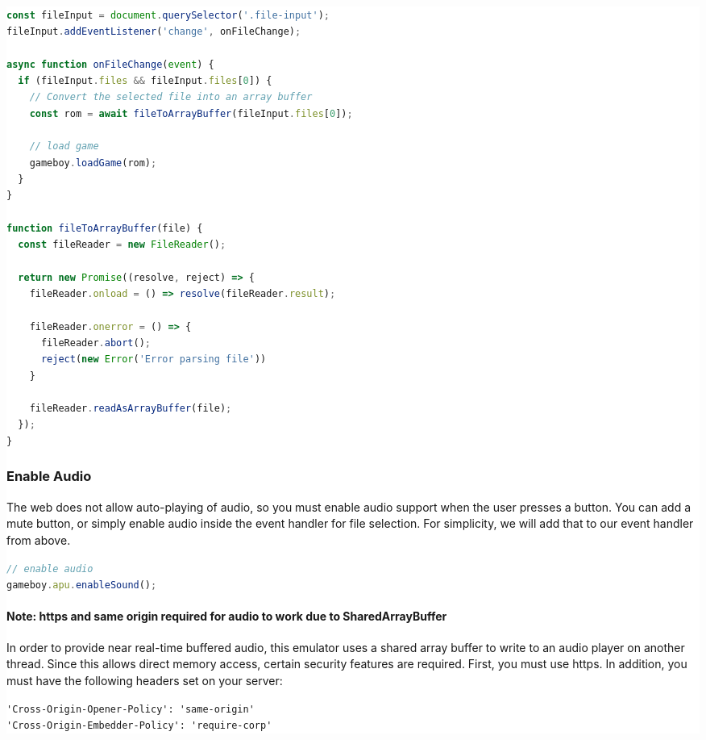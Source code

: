 ```js
const fileInput = document.querySelector('.file-input');
fileInput.addEventListener('change', onFileChange);

async function onFileChange(event) {
  if (fileInput.files && fileInput.files[0]) {
    // Convert the selected file into an array buffer
    const rom = await fileToArrayBuffer(fileInput.files[0]);

    // load game
    gameboy.loadGame(rom);
  }
}

function fileToArrayBuffer(file) {
  const fileReader = new FileReader();

  return new Promise((resolve, reject) => {
    fileReader.onload = () => resolve(fileReader.result);

    fileReader.onerror = () => {
      fileReader.abort();
      reject(new Error('Error parsing file'))
    }

    fileReader.readAsArrayBuffer(file);
  });
}
```

### Enable Audio

The web does not allow auto-playing of audio, so you must enable audio support when the user
presses a button. You can add a mute button, or simply enable audio inside the event handler
for file selection. For simplicity, we will add that to our event handler from above.

```js
// enable audio
gameboy.apu.enableSound();
```

#### Note: https and same origin required for audio to work due to SharedArrayBuffer
In order to provide near real-time buffered audio, this emulator uses a shared array buffer to
write to an audio player on another thread. Since this allows direct memory access, certain security
features are required. First, you must use https. In addition, you must have the following headers set
on your server:

```
'Cross-Origin-Opener-Policy': 'same-origin'
'Cross-Origin-Embedder-Policy': 'require-corp'
```
